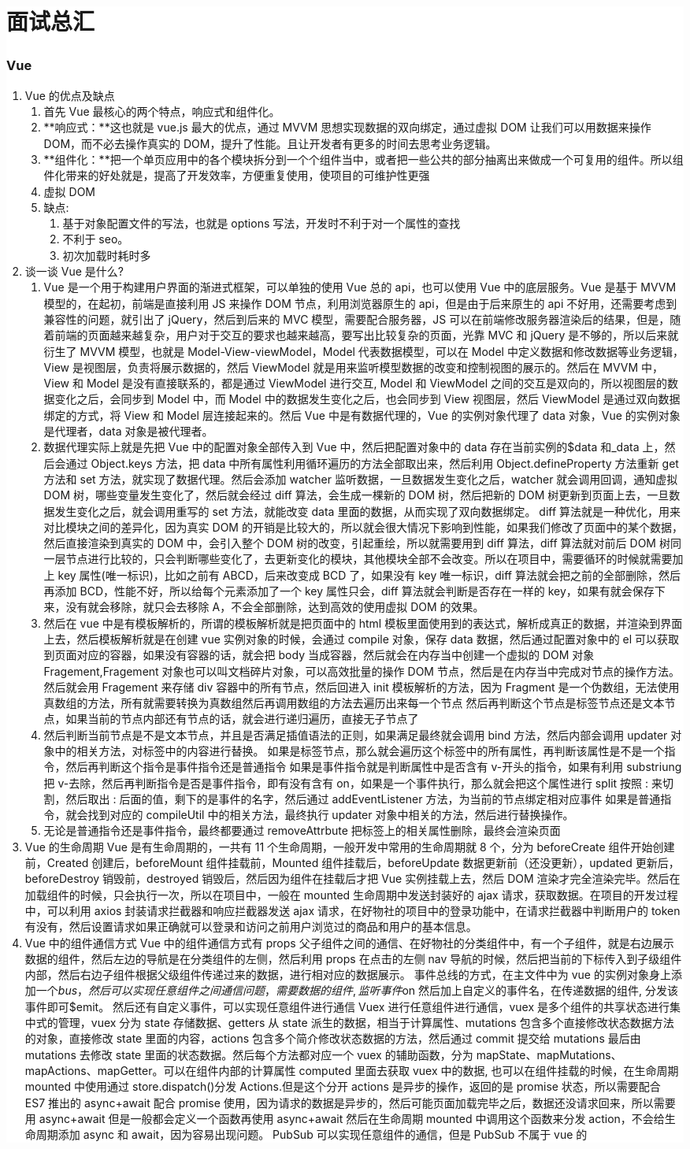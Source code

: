 # 面试总汇

### Vue

1. Vue 的优点及缺点
   1. 首先 Vue 最核心的两个特点，响应式和组件化。
   2. **响应式：**这也就是 vue.js 最大的优点，通过 MVVM 思想实现数据的双向绑定，通过虚拟 DOM 让我们可以用数据来操作 DOM，而不必去操作真实的 DOM，提升了性能。且让开发者有更多的时间去思考业务逻辑。
   3. **组件化：**把一个单页应用中的各个模块拆分到一个个组件当中，或者把一些公共的部分抽离出来做成一个可复用的组件。所以组件化带来的好处就是，提高了开发效率，方便重复使用，使项目的可维护性更强
   4. 虚拟 DOM
   5. 缺点:
      1. 基于对象配置文件的写法，也就是 options 写法，开发时不利于对一个属性的查找
      2. 不利于 seo。
      3. 初次加载时耗时多
2. 谈一谈 Vue 是什么?
   1. Vue 是一个用于构建用户界面的渐进式框架，可以单独的使用 Vue 总的 api，也可以使用 Vue 中的底层服务。Vue 是基于 MVVM 模型的，在起初，前端是直接利用 JS 来操作 DOM 节点，利用浏览器原生的 api，但是由于后来原生的 api 不好用，还需要考虑到兼容性的问题，就引出了 jQuery，然后到后来的 MVC 模型，需要配合服务器，JS 可以在前端修改服务器渲染后的结果，但是，随着前端的页面越来越复杂，用户对于交互的要求也越来越高，要写出比较复杂的页面，光靠 MVC 和 jQuery 是不够的，所以后来就衍生了 MVVM 模型，也就是 Model-View-viewModel，Model 代表数据模型，可以在 Model 中定义数据和修改数据等业务逻辑，View 是视图层，负责将展示数据的，然后 ViewModel 就是用来监听模型数据的改变和控制视图的展示的。然后在 MVVM 中，View 和 Model 是没有直接联系的，都是通过 ViewModel 进行交互, Model 和 ViewModel 之间的交互是双向的，所以视图层的数据变化之后，会同步到 Model 中，而 Model 中的数据发生变化之后，也会同步到 View 视图层，然后 ViewModel 是通过双向数据绑定的方式，将 View 和 Model 层连接起来的。然后 Vue 中是有数据代理的，Vue 的实例对象代理了 data 对象，Vue 的实例对象是代理者，data 对象是被代理者。
   2. 数据代理实际上就是先把 Vue 中的配置对象全部传入到 Vue 中，然后把配置对象中的 data 存在当前实例的\$data 和\_data 上，然后会通过 Object.keys 方法，把 data 中所有属性利用循环遍历的方法全部取出来，然后利用 Object.defineProperty 方法重新 get 方法和 set 方法，就实现了数据代理。然后会添加 watcher 监听数据，一旦数据发生变化之后，watcher 就会调用回调，通知虚拟 DOM 树，哪些变量发生变化了，然后就会经过 diff 算法，会生成一棵新的 DOM 树，然后把新的 DOM 树更新到页面上去，一旦数据发生变化之后，就会调用重写的 set 方法，就能改变 data 里面的数据，从而实现了双向数据绑定。
      diff 算法就是一种优化，用来对比模块之间的差异化，因为真实 DOM 的开销是比较大的，所以就会很大情况下影响到性能，如果我们修改了页面中的某个数据，然后直接渲染到真实的 DOM 中，会引入整个 DOM 树的改变，引起重绘，所以就需要用到 diff 算法，diff 算法就对前后 DOM 树同一层节点进行比较的，只会判断哪些变化了，去更新变化的模块，其他模块全部不会改变。所以在项目中，需要循环的时候就需要加上 key 属性(唯一标识)，比如之前有 ABCD，后来改变成 BCD 了，如果没有 key 唯一标识，diff 算法就会把之前的全部删除，然后再添加 BCD，性能不好，所以给每个元素添加了一个 key 属性只会，diff 算法就会判断是否存在一样的 key，如果有就会保存下来，没有就会移除，就只会去移除 A，不会全部删除，达到高效的使用虚拟 DOM 的效果。
   3. 然后在 vue 中是有模板解析的，所谓的模板解析就是把页面中的 html 模板里面使用到的表达式，解析成真正的数据，并渲染到界面上去，然后模板解析就是在创建 vue 实例对象的时候，会通过 compile 对象，保存 data 数据，然后通过配置对象中的 el 可以获取到页面对应的容器，如果没有容器的话，就会把 body 当成容器，然后就会在内存当中创建一个虚拟的 DOM 对象 Fragement,Fragement 对象也可以叫文档碎片对象，可以高效批量的操作 DOM 节点，然后是在内存当中完成对节点的操作方法。然后就会用 Fragement 来存储 div 容器中的所有节点，然后回进入 init 模板解析的方法，因为 Fragment 是一个伪数组，无法使用真数组的方法，所有就需要转换为真数组然后再调用数组的方法去遍历出来每一个节点
      然后再判断这个节点是标签节点还是文本节点，如果当前的节点内部还有节点的话，就会进行递归遍历，直接无子节点了
   4. 然后判断当前节点是不是文本节点，并且是否满足插值语法的正则，如果满足最终就会调用 bind 方法，然后内部会调用 updater 对象中的相关方法，对标签中的内容进行替换。
      如果是标签节点，那么就会遍历这个标签中的所有属性，再判断该属性是不是一个指令，然后再判断这个指令是事件指令还是普通指令
      如果是事件指令就是判断属性中是否含有 v-开头的指令，如果有利用 substriung 把 v-去除，然后再判断指令是否是事件指令，即有没有含有 on，如果是一个事件执行，那么就会把这个属性进行 split 按照 : 来切割，然后取出 : 后面的值，剩下的是事件的名字，然后通过 addEventListener 方法，为当前的节点绑定相对应事件
      如果是普通指令，就会找到对应的 compileUtil 中的相关方法，最终执行 updater 对象中相关的方法，然后进行替换操作。
   5. 无论是普通指令还是事件指令，最终都要通过 removeAttrbute 把标签上的相关属性删除，最终会渲染页面
3. Vue 的生命周期
   Vue 是有生命周期的，一共有 11 个生命周期，一般开发中常用的生命周期就 8 个，分为 beforeCreate 组件开始创建前，Created 创建后，beforeMount 组件挂载前，Mounted 组件挂载后，beforeUpdate 数据更新前（还没更新），updated 更新后，beforeDestroy 销毁前，destroyed 销毁后，然后因为组件在挂载后才把 Vue 实例挂载上去，然后 DOM 渲染才完全渲染完毕。然后在加载组件的时候，只会执行一次，所以在项目中，一般在 mounted 生命周期中发送封装好的 ajax 请求，获取数据。在项目的开发过程中，可以利用 axios 封装请求拦截器和响应拦截器发送 ajax 请求，在好物社的项目中的登录功能中，在请求拦截器中判断用户的 token 有没有，然后设置请求如果正确就可以登录和访问之前用户浏览过的商品和用户的基本信息。
4. Vue 中的组件通信方式
   Vue 中的组件通信方式有
   props 父子组件之间的通信、在好物社的分类组件中，有一个子组件，就是右边展示数据的组件，然后左边的导航是在分类组件的左侧，然后利用 props 在点击的左侧 nav 导航的时候，然后把当前的下标传入到子级组件内部，然后右边子组件根据父级组件传递过来的数据，进行相对应的数据展示。
   事件总线的方式，在主文件中为 vue 的实例对象身上添加一个$bus，然后可以实现任意组件之间通信问题，需要数据的组件, 监听事件$on 然后加上自定义的事件名，在传递数据的组件, 分发该事件即可\$emit。
   然后还有自定义事件，可以实现任意组件进行通信
   Vuex 进行任意组件进行通信，vuex 是多个组件的共享状态进行集中式的管理，vuex 分为 state 存储数据、getters 从 state 派生的数据，相当于计算属性、mutations 包含多个直接修改状态数据方法的对象，直接修改 state 里面的内容，actions 包含多个简介修改状态数据的方法，然后通过 commit 提交给 mutations 最后由 mutations 去修改 state 里面的状态数据。然后每个方法都对应一个 vuex 的辅助函数，分为 mapState、mapMutations、mapActions、mapGetter。可以在组件内部的计算属性 computed 里面去获取 vuex 中的数据, 也可以在组件挂载的时候，在生命周期 mounted 中使用通过 store.dispatch()分发 Actions.但是这个分开 actions 是异步的操作，返回的是 promise 状态，所以需要配合 ES7 推出的 async+await 配合 promise 使用，因为请求的数据是异步的，然后可能页面加载完毕之后，数据还没请求回来，所以需要用 async+await 但是一般都会定义一个函数再使用 async+await 然后在生命周期 mounted 中调用这个函数来分发 action，不会给生命周期添加 async 和 await，因为容易出现问题。
   PubSub 可以实现任意组件的通信，但是 PubSub 不属于 vue 的